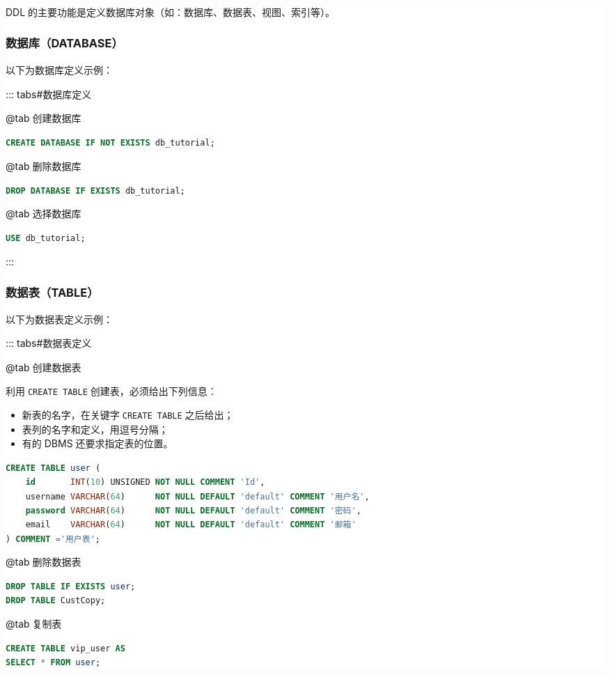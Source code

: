 DDL 的主要功能是定义数据库对象（如：数据库、数据表、视图、索引等）。

### 数据库（DATABASE）

以下为数据库定义示例：

::: tabs#数据库定义

@tab 创建数据库

```sql
CREATE DATABASE IF NOT EXISTS db_tutorial;
```

@tab 删除数据库

```sql
DROP DATABASE IF EXISTS db_tutorial;
```

@tab 选择数据库

```sql
USE db_tutorial;
```

:::

### 数据表（TABLE）

以下为数据表定义示例：

::: tabs#数据表定义

@tab 创建数据表

利用 `CREATE TABLE` 创建表，必须给出下列信息：

- 新表的名字，在关键字 `CREATE TABLE` 之后给出；
- 表列的名字和定义，用逗号分隔；
- 有的 DBMS 还要求指定表的位置。

```sql
CREATE TABLE user (
    id       INT(10) UNSIGNED NOT NULL COMMENT 'Id',
    username VARCHAR(64)      NOT NULL DEFAULT 'default' COMMENT '用户名',
    password VARCHAR(64)      NOT NULL DEFAULT 'default' COMMENT '密码',
    email    VARCHAR(64)      NOT NULL DEFAULT 'default' COMMENT '邮箱'
) COMMENT ='用户表';
```

@tab 删除数据表

```sql
DROP TABLE IF EXISTS user;
DROP TABLE CustCopy;
```

@tab 复制表

```sql
CREATE TABLE vip_user AS
SELECT * FROM user;
```
